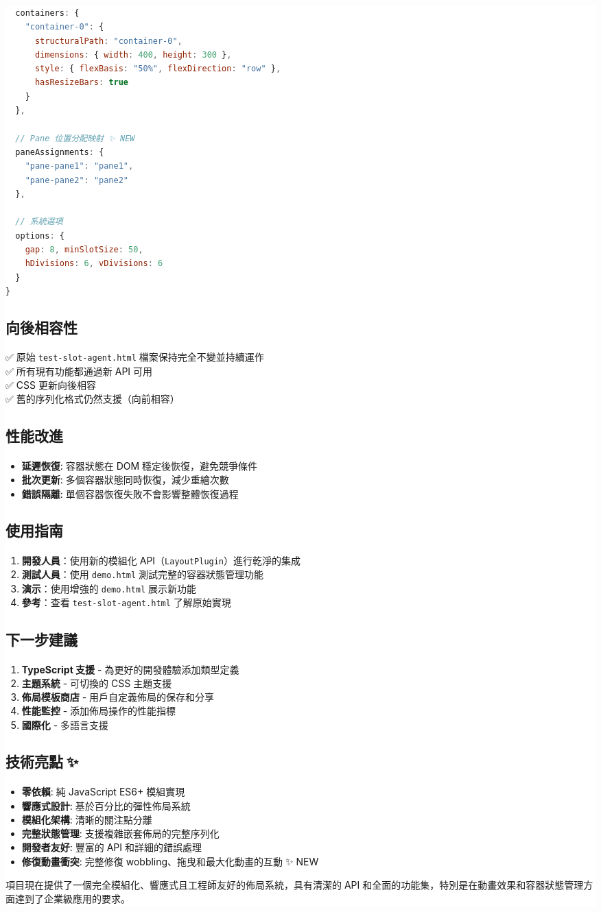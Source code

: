 ```javascript
  containers: {
    "container-0": {
      structuralPath: "container-0",
      dimensions: { width: 400, height: 300 },
      style: { flexBasis: "50%", flexDirection: "row" },
      hasResizeBars: true
    }
  },
  
  // Pane 位置分配映射 ✨ NEW
  paneAssignments: {
    "pane-pane1": "pane1",
    "pane-pane2": "pane2"
  },
  
  // 系統選項
  options: {
    gap: 8, minSlotSize: 50,
    hDivisions: 6, vDivisions: 6
  }
}
```

## 向後相容性

✅ 原始 `test-slot-agent.html` 檔案保持完全不變並持續運作  
✅ 所有現有功能都通過新 API 可用  
✅ CSS 更新向後相容  
✅ 舊的序列化格式仍然支援（向前相容）  

## 性能改進

- **延遲恢復**: 容器狀態在 DOM 穩定後恢復，避免競爭條件
- **批次更新**: 多個容器狀態同時恢復，減少重繪次數
- **錯誤隔離**: 單個容器恢復失敗不會影響整體恢復過程

## 使用指南

1. **開發人員**：使用新的模組化 API（`LayoutPlugin`）進行乾淨的集成
2. **測試人員**：使用 `demo.html` 測試完整的容器狀態管理功能
3. **演示**：使用增強的 `demo.html` 展示新功能
4. **參考**：查看 `test-slot-agent.html` 了解原始實現

## 下一步建議

1. **TypeScript 支援** - 為更好的開發體驗添加類型定義
2. **主題系統** - 可切換的 CSS 主題支援  
3. **佈局模板商店** - 用戶自定義佈局的保存和分享
4. **性能監控** - 添加佈局操作的性能指標
5. **國際化** - 多語言支援

## 技術亮點 ✨

- **零依賴**: 純 JavaScript ES6+ 模組實現
- **響應式設計**: 基於百分比的彈性佈局系統
- **模組化架構**: 清晰的關注點分離
- **完整狀態管理**: 支援複雜嵌套佈局的完整序列化
- **開發者友好**: 豐富的 API 和詳細的錯誤處理
- **修復動畫衝突**: 完整修復 wobbling、拖曳和最大化動畫的互動 ✨ NEW

項目現在提供了一個完全模組化、響應式且工程師友好的佈局系統，具有清潔的 API 和全面的功能集，特別是在動畫效果和容器狀態管理方面達到了企業級應用的要求。
